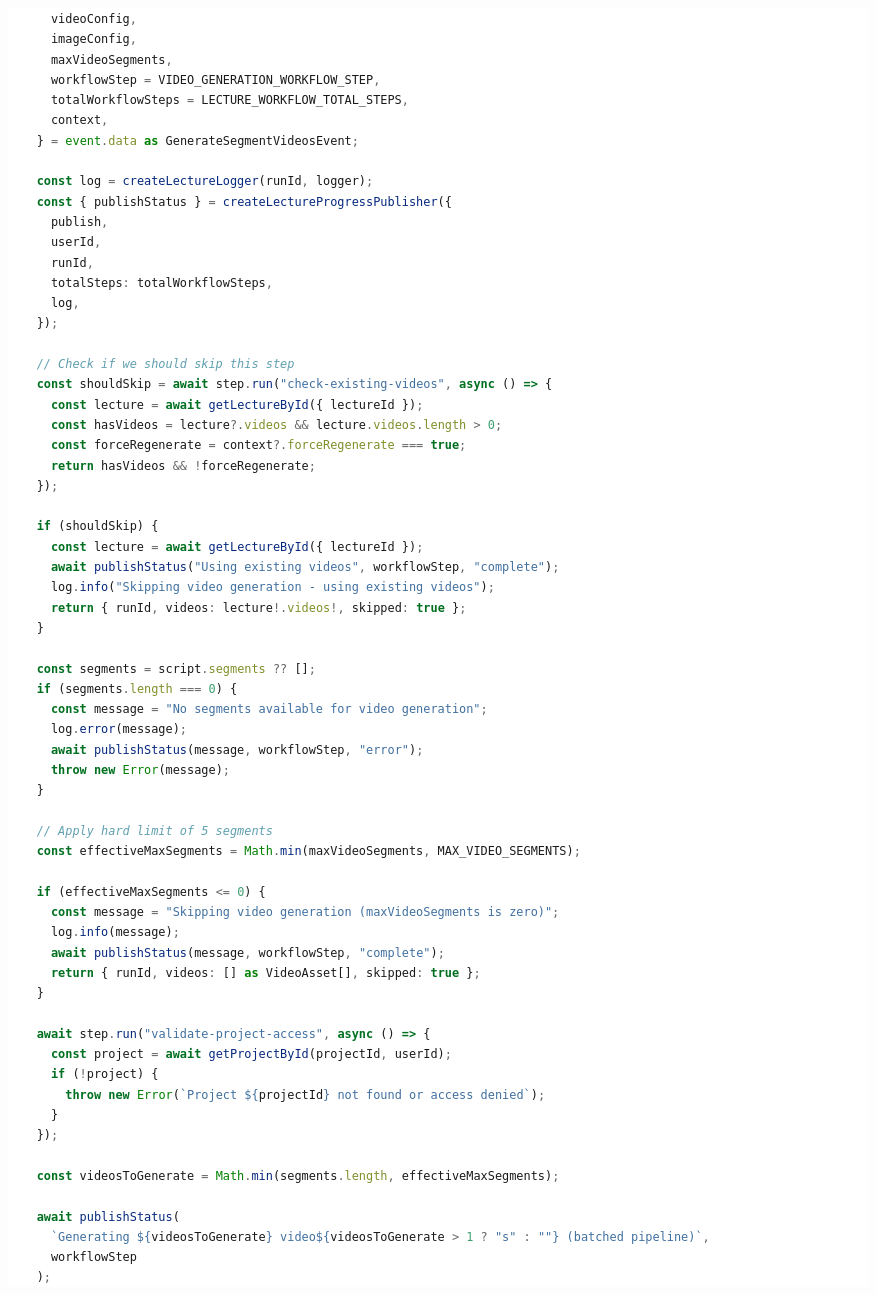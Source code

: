 ```typescript
      videoConfig,
      imageConfig,
      maxVideoSegments,
      workflowStep = VIDEO_GENERATION_WORKFLOW_STEP,
      totalWorkflowSteps = LECTURE_WORKFLOW_TOTAL_STEPS,
      context,
    } = event.data as GenerateSegmentVideosEvent;

    const log = createLectureLogger(runId, logger);
    const { publishStatus } = createLectureProgressPublisher({
      publish,
      userId,
      runId,
      totalSteps: totalWorkflowSteps,
      log,
    });

    // Check if we should skip this step
    const shouldSkip = await step.run("check-existing-videos", async () => {
      const lecture = await getLectureById({ lectureId });
      const hasVideos = lecture?.videos && lecture.videos.length > 0;
      const forceRegenerate = context?.forceRegenerate === true;
      return hasVideos && !forceRegenerate;
    });

    if (shouldSkip) {
      const lecture = await getLectureById({ lectureId });
      await publishStatus("Using existing videos", workflowStep, "complete");
      log.info("Skipping video generation - using existing videos");
      return { runId, videos: lecture!.videos!, skipped: true };
    }

    const segments = script.segments ?? [];
    if (segments.length === 0) {
      const message = "No segments available for video generation";
      log.error(message);
      await publishStatus(message, workflowStep, "error");
      throw new Error(message);
    }

    // Apply hard limit of 5 segments
    const effectiveMaxSegments = Math.min(maxVideoSegments, MAX_VIDEO_SEGMENTS);

    if (effectiveMaxSegments <= 0) {
      const message = "Skipping video generation (maxVideoSegments is zero)";
      log.info(message);
      await publishStatus(message, workflowStep, "complete");
      return { runId, videos: [] as VideoAsset[], skipped: true };
    }

    await step.run("validate-project-access", async () => {
      const project = await getProjectById(projectId, userId);
      if (!project) {
        throw new Error(`Project ${projectId} not found or access denied`);
      }
    });

    const videosToGenerate = Math.min(segments.length, effectiveMaxSegments);

    await publishStatus(
      `Generating ${videosToGenerate} video${videosToGenerate > 1 ? "s" : ""} (batched pipeline)`,
      workflowStep
    );
```